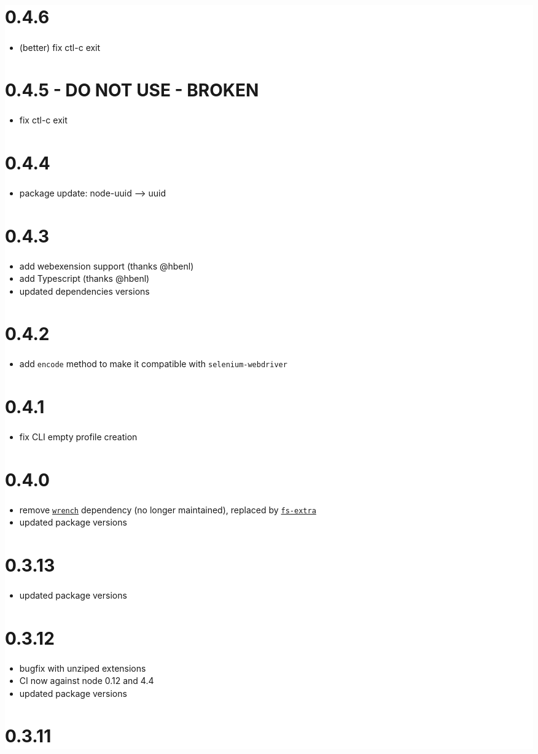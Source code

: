 # 0.4.6

- (better) fix ctl-c exit

# 0.4.5 - DO NOT USE - BROKEN

- fix ctl-c exit

# 0.4.4

- package update: node-uuid --> uuid

# 0.4.3

- add webexension support (thanks @hbenl)
- add Typescript (thanks @hbenl)
- updated dependencies versions

# 0.4.2

- add `encode` method to make it compatible with `selenium-webdriver`

# 0.4.1

- fix CLI empty profile creation

# 0.4.0

- remove [`wrench`](https://github.com/ryanmcgrath/wrench-js) dependency (no longer maintained), replaced by [`fs-extra`](https://github.com/jprichardson/node-fs-extra)
- updated package versions

# 0.3.13

- updated package versions

# 0.3.12

- bugfix with unziped extensions
- CI now against node 0.12 and 4.4
- updated package versions

# 0.3.11
